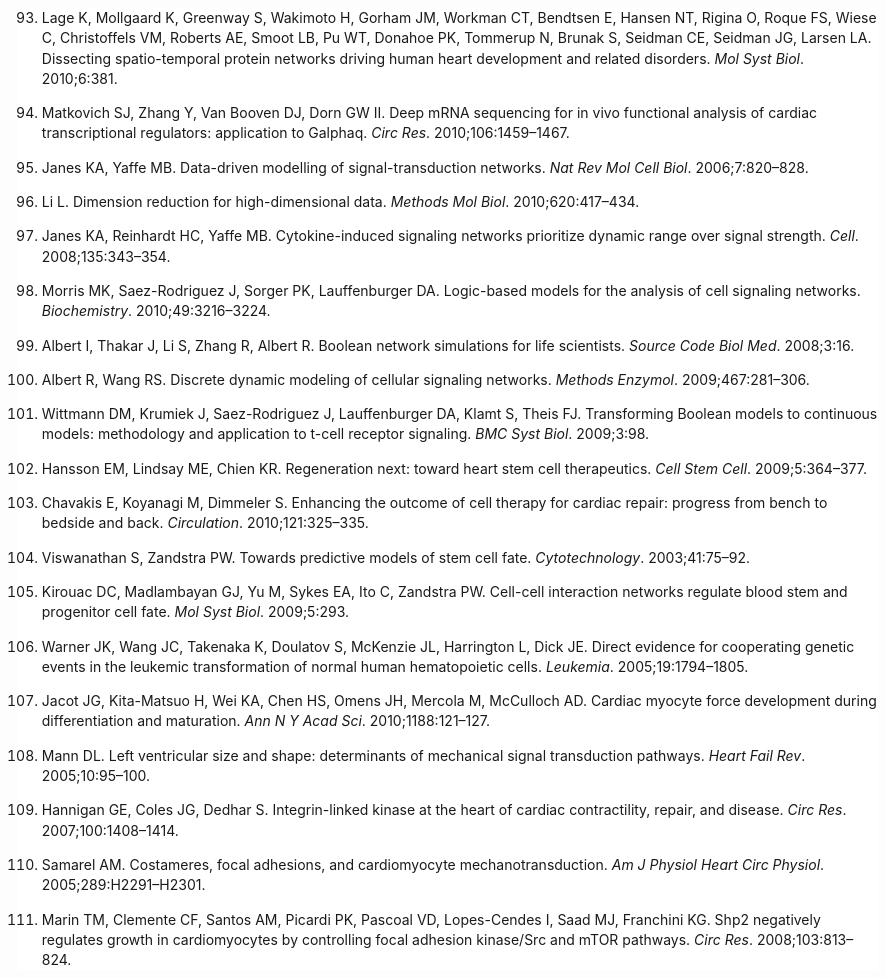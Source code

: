 93. Lage K, Mollgaard K, Greenway S, Wakimoto H, Gorham JM, Workman CT, Bendtsen E, Hansen NT, Rigina O, Roque FS, Wiese C, Christoffels VM, Roberts AE, Smoot LB, Pu WT, Donahoe PK, Tommerup N, Brunak S, Seidman CE, Seidman JG, Larsen LA. Dissecting spatio-temporal protein networks driving human heart development and related disorders. *Mol Syst Biol*. 2010;6:381.

94. Matkovich SJ, Zhang Y, Van Booven DJ, Dorn GW II. Deep mRNA sequencing for in vivo functional analysis of cardiac transcriptional regulators: application to Galphaq. *Circ Res*. 2010;106:1459–1467.

95. Janes KA, Yaffe MB. Data-driven modelling of signal-transduction networks. *Nat Rev Mol Cell Biol*. 2006;7:820–828.

96. Li L. Dimension reduction for high-dimensional data. *Methods Mol Biol*. 2010;620:417–434.

97. Janes KA, Reinhardt HC, Yaffe MB. Cytokine-induced signaling networks prioritize dynamic range over signal strength. *Cell*. 2008;135:343–354.

98. Morris MK, Saez-Rodriguez J, Sorger PK, Lauffenburger DA. Logic-based models for the analysis of cell signaling networks. *Biochemistry*. 2010;49:3216–3224.

99. Albert I, Thakar J, Li S, Zhang R, Albert R. Boolean network simulations for life scientists. *Source Code Biol Med*. 2008;3:16.

100. Albert R, Wang RS. Discrete dynamic modeling of cellular signaling networks. *Methods Enzymol*. 2009;467:281–306.

101. Wittmann DM, Krumiek J, Saez-Rodriguez J, Lauffenburger DA, Klamt S, Theis FJ. Transforming Boolean models to continuous models: methodology and application to t-cell receptor signaling. *BMC Syst Biol*. 2009;3:98.

102. Hansson EM, Lindsay ME, Chien KR. Regeneration next: toward heart stem cell therapeutics. *Cell Stem Cell*. 2009;5:364–377.

103. Chavakis E, Koyanagi M, Dimmeler S. Enhancing the outcome of cell therapy for cardiac repair: progress from bench to bedside and back. *Circulation*. 2010;121:325–335.

104. Viswanathan S, Zandstra PW. Towards predictive models of stem cell fate. *Cytotechnology*. 2003;41:75–92.

105. Kirouac DC, Madlambayan GJ, Yu M, Sykes EA, Ito C, Zandstra PW. Cell-cell interaction networks regulate blood stem and progenitor cell fate. *Mol Syst Biol*. 2009;5:293.

106. Warner JK, Wang JC, Takenaka K, Doulatov S, McKenzie JL, Harrington L, Dick JE. Direct evidence for cooperating genetic events in the leukemic transformation of normal human hematopoietic cells. *Leukemia*. 2005;19:1794–1805.

107. Jacot JG, Kita-Matsuo H, Wei KA, Chen HS, Omens JH, Mercola M, McCulloch AD. Cardiac myocyte force development during differentiation and maturation. *Ann N Y Acad Sci*. 2010;1188:121–127.

108. Mann DL. Left ventricular size and shape: determinants of mechanical signal transduction pathways. *Heart Fail Rev*. 2005;10:95–100.

109. Hannigan GE, Coles JG, Dedhar S. Integrin-linked kinase at the heart of cardiac contractility, repair, and disease. *Circ Res*. 2007;100:1408–1414.

110. Samarel AM. Costameres, focal adhesions, and cardiomyocyte mechanotransduction. *Am J Physiol Heart Circ Physiol*. 2005;289:H2291–H2301.

111. Marin TM, Clemente CF, Santos AM, Picardi PK, Pascoal VD, Lopes-Cendes I, Saad MJ, Franchini KG. Shp2 negatively regulates growth in cardiomyocytes by controlling focal adhesion kinase/Src and mTOR pathways. *Circ Res*. 2008;103:813–824.
